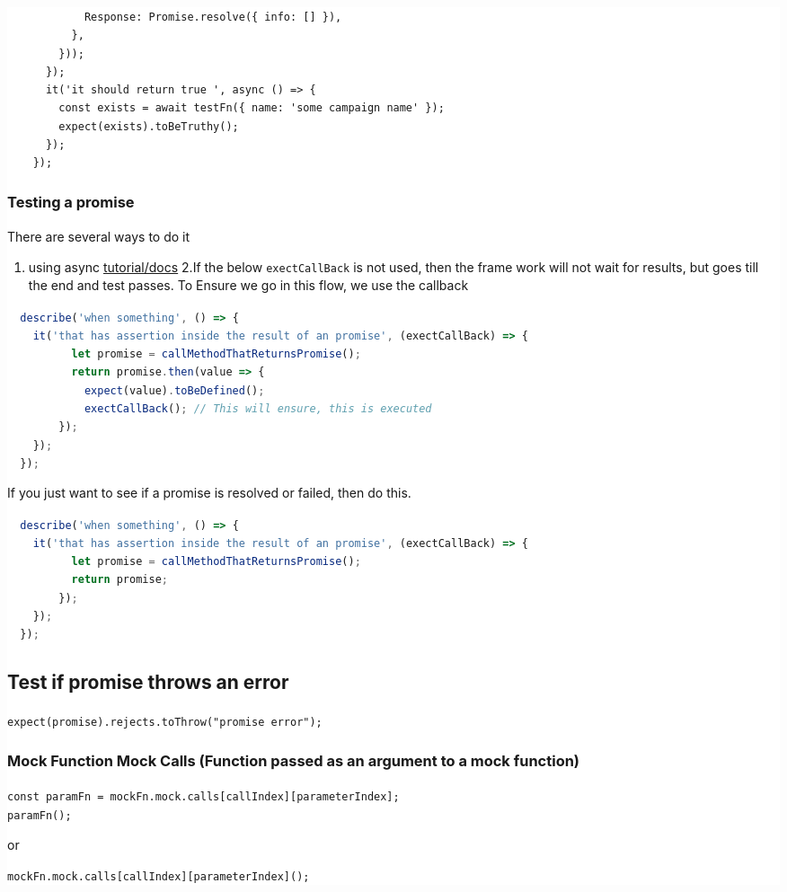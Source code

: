 ```
            Response: Promise.resolve({ info: [] }),
          },
        }));
      });
      it('it should return true ', async () => {
        const exists = await testFn({ name: 'some campaign name' });
        expect(exists).toBeTruthy();
      });
    });
```
### Testing a promise

There are several ways to do it 
1. using async [tutorial/docs](https://jestjs.io/docs/en/tutorial-async)
2.If the below `exectCallBack` is not used, then the frame work will not wait for results, but goes till the end and test passes. To Ensure we go in this flow, we use the callback
```js
  describe('when something', () => {
    it('that has assertion inside the result of an promise', (exectCallBack) => {
          let promise = callMethodThatReturnsPromise();
          return promise.then(value => {
            expect(value).toBeDefined();
            exectCallBack(); // This will ensure, this is executed
        });
    });
  });
```

If you just want to see if a promise is resolved or failed, then do this.
```js
  describe('when something', () => {
    it('that has assertion inside the result of an promise', (exectCallBack) => {
          let promise = callMethodThatReturnsPromise();
          return promise;
        });
    });
  });
```

## Test if promise throws an error
```
expect(promise).rejects.toThrow("promise error");
```

### Mock Function Mock Calls (Function passed as an argument to a mock function)
```
const paramFn = mockFn.mock.calls[callIndex][parameterIndex];
paramFn();
```
or
```
mockFn.mock.calls[callIndex][parameterIndex]();
```
